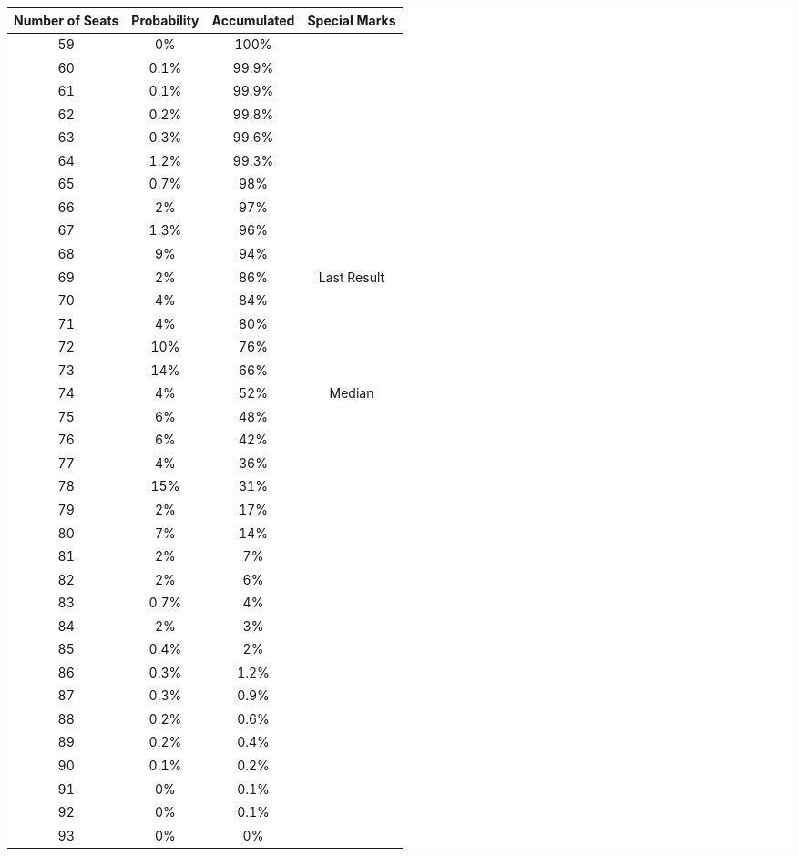 | Number of Seats | Probability | Accumulated | Special Marks |
|:---------------:|:-----------:|:-----------:|:-------------:|
| 59 | 0% | 100% |  |
| 60 | 0.1% | 99.9% |  |
| 61 | 0.1% | 99.9% |  |
| 62 | 0.2% | 99.8% |  |
| 63 | 0.3% | 99.6% |  |
| 64 | 1.2% | 99.3% |  |
| 65 | 0.7% | 98% |  |
| 66 | 2% | 97% |  |
| 67 | 1.3% | 96% |  |
| 68 | 9% | 94% |  |
| 69 | 2% | 86% | Last Result |
| 70 | 4% | 84% |  |
| 71 | 4% | 80% |  |
| 72 | 10% | 76% |  |
| 73 | 14% | 66% |  |
| 74 | 4% | 52% | Median |
| 75 | 6% | 48% |  |
| 76 | 6% | 42% |  |
| 77 | 4% | 36% |  |
| 78 | 15% | 31% |  |
| 79 | 2% | 17% |  |
| 80 | 7% | 14% |  |
| 81 | 2% | 7% |  |
| 82 | 2% | 6% |  |
| 83 | 0.7% | 4% |  |
| 84 | 2% | 3% |  |
| 85 | 0.4% | 2% |  |
| 86 | 0.3% | 1.2% |  |
| 87 | 0.3% | 0.9% |  |
| 88 | 0.2% | 0.6% |  |
| 89 | 0.2% | 0.4% |  |
| 90 | 0.1% | 0.2% |  |
| 91 | 0% | 0.1% |  |
| 92 | 0% | 0.1% |  |
| 93 | 0% | 0% |  |
